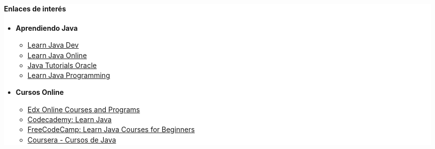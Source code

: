 #### Enlaces de interés

- **Aprendiendo Java**

  - [Learn Java Dev](https://dev.java/learn/)
  - [Learn Java Online](https://www.learnjavaonline.org/)
  - [Java Tutorials Oracle](https://docs.oracle.com/javase/tutorial/java/index.html)
  - [Learn Java Programming](https://www.programiz.com/java-programming)

- **Cursos Online**
  - [Edx Online Courses and Programs](https://www.edx.org/learn/java)
  - [Codecademy: Learn Java](https://www.codecademy.com/enrolled/courses/learn-java)
  - [FreeCodeCamp: Learn Java Courses for Beginners](https://www.freecodecamp.org/news/learn-java-free-java-courses-for-beginners/)
  - [Coursera - Cursos de Java](https://www.coursera.org/courses?query=java)
